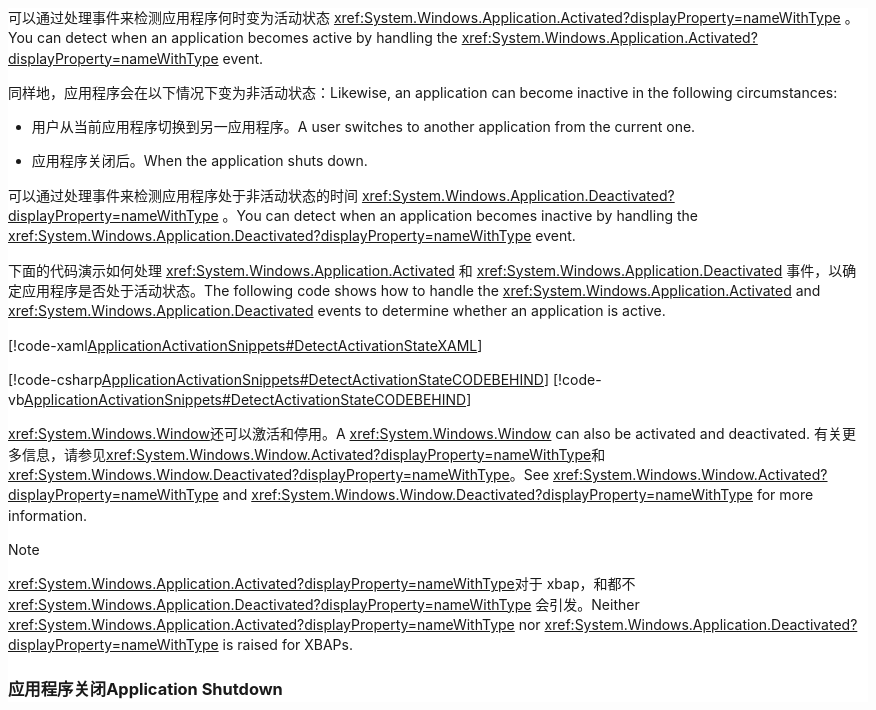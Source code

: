 <span data-ttu-id="69d82-233">可以通过处理事件来检测应用程序何时变为活动状态 <xref:System.Windows.Application.Activated?displayProperty=nameWithType> 。</span><span class="sxs-lookup"><span data-stu-id="69d82-233">You can detect when an application becomes active by handling the <xref:System.Windows.Application.Activated?displayProperty=nameWithType> event.</span></span>

<span data-ttu-id="69d82-234">同样地，应用程序会在以下情况下变为非活动状态：</span><span class="sxs-lookup"><span data-stu-id="69d82-234">Likewise, an application can become inactive in the following circumstances:</span></span>

- <span data-ttu-id="69d82-235">用户从当前应用程序切换到另一应用程序。</span><span class="sxs-lookup"><span data-stu-id="69d82-235">A user switches to another application from the current one.</span></span>

- <span data-ttu-id="69d82-236">应用程序关闭后。</span><span class="sxs-lookup"><span data-stu-id="69d82-236">When the application shuts down.</span></span>

<span data-ttu-id="69d82-237">可以通过处理事件来检测应用程序处于非活动状态的时间 <xref:System.Windows.Application.Deactivated?displayProperty=nameWithType> 。</span><span class="sxs-lookup"><span data-stu-id="69d82-237">You can detect when an application becomes inactive by handling the <xref:System.Windows.Application.Deactivated?displayProperty=nameWithType> event.</span></span>

<span data-ttu-id="69d82-238">下面的代码演示如何处理 <xref:System.Windows.Application.Activated> 和 <xref:System.Windows.Application.Deactivated> 事件，以确定应用程序是否处于活动状态。</span><span class="sxs-lookup"><span data-stu-id="69d82-238">The following code shows how to handle the <xref:System.Windows.Application.Activated> and <xref:System.Windows.Application.Deactivated> events to determine whether an application is active.</span></span>

[!code-xaml[ApplicationActivationSnippets#DetectActivationStateXAML](~/samples/snippets/csharp/VS_Snippets_Wpf/ApplicationActivationSnippets/CSharp/App.xaml#detectactivationstatexaml)]

[!code-csharp[ApplicationActivationSnippets#DetectActivationStateCODEBEHIND](~/samples/snippets/csharp/VS_Snippets_Wpf/ApplicationActivationSnippets/CSharp/App.xaml.cs#detectactivationstatecodebehind)]
[!code-vb[ApplicationActivationSnippets#DetectActivationStateCODEBEHIND](~/samples/snippets/visualbasic/VS_Snippets_Wpf/ApplicationActivationSnippets/visualbasic/application.xaml.vb#detectactivationstatecodebehind)]

<span data-ttu-id="69d82-239"><xref:System.Windows.Window>还可以激活和停用。</span><span class="sxs-lookup"><span data-stu-id="69d82-239">A <xref:System.Windows.Window> can also be activated and deactivated.</span></span> <span data-ttu-id="69d82-240">有关更多信息，请参见<xref:System.Windows.Window.Activated?displayProperty=nameWithType>和<xref:System.Windows.Window.Deactivated?displayProperty=nameWithType>。</span><span class="sxs-lookup"><span data-stu-id="69d82-240">See <xref:System.Windows.Window.Activated?displayProperty=nameWithType> and <xref:System.Windows.Window.Deactivated?displayProperty=nameWithType> for more information.</span></span>

> [!NOTE]
> <span data-ttu-id="69d82-241"><xref:System.Windows.Application.Activated?displayProperty=nameWithType>对于 xbap，和都不 <xref:System.Windows.Application.Deactivated?displayProperty=nameWithType> 会引发。</span><span class="sxs-lookup"><span data-stu-id="69d82-241">Neither <xref:System.Windows.Application.Activated?displayProperty=nameWithType> nor <xref:System.Windows.Application.Deactivated?displayProperty=nameWithType> is raised for XBAPs.</span></span>

<a name="Application_Shutdown"></a>

### <a name="application-shutdown"></a><span data-ttu-id="69d82-242">应用程序关闭</span><span class="sxs-lookup"><span data-stu-id="69d82-242">Application Shutdown</span></span>
